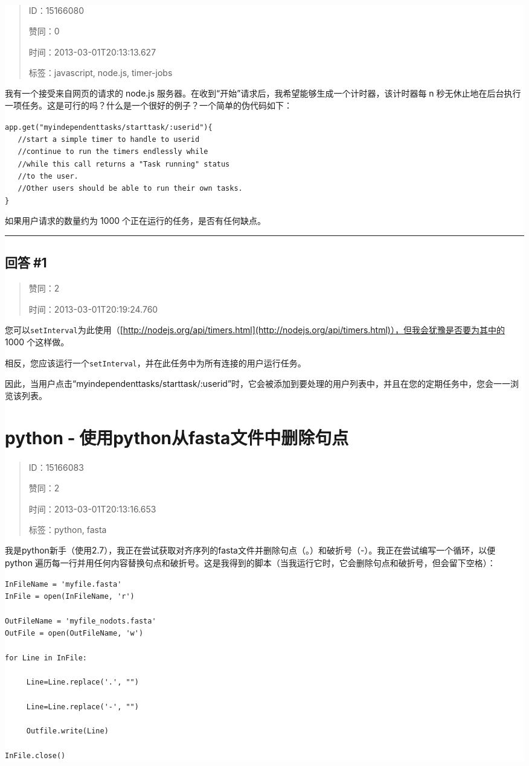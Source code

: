> ID：15166080
> 
> 赞同：0
> 
> 时间：2013-03-01T20:13:13.627
> 
> 标签：javascript, node.js, timer-jobs

我有一个接受来自网页的请求的 node.js 服务器。在收到“开始”请求后，我希望能够生成一个计时器，该计时器每 n 秒无休止地在后台执行一项任务。这是可行的吗？什么是一个很好的例子？一个简单的伪代码如下：

```
app.get("myindependenttasks/starttask/:userid"){
   //start a simple timer to handle to userid
   //continue to run the timers endlessly while 
   //while this call returns a "Task running" status
   //to the user.
   //Other users should be able to run their own tasks.
} 
```

如果用户请求的数量约为 1000 个正在运行的任务，是否有任何缺点。

* * *

## 回答 #1

> 赞同：2
> 
> 时间：2013-03-01T20:19:24.760

您可以`setInterval`为此使用（[http://nodejs.org/api/timers.html](http://nodejs.org/api/timers.html)），但我会犹豫是否要为其中的 1000 个这样做。

相反，您应该运行一个`setInterval`，并在此任务中为所有连接的用户运行任务。

因此，当用户点击“myindependenttasks/starttask/:userid”时，它会被添加到要处理的用户列表中，并且在您的定期任务中，您会一一浏览该列表。

# python - 使用python从fasta文件中删除句点

> ID：15166083
> 
> 赞同：2
> 
> 时间：2013-03-01T20:13:16.653
> 
> 标签：python, fasta

我是python新手（使用2.7），我正在尝试获取对齐序列的fasta文件并删除句点（。）和破折号（-）。我正在尝试编写一个循环，以便 python 遍历每一行并用任何内容替换句点和破折号。这是我得到的脚本（当我运行它时，它会删除句点和破折号，但会留下空格）：

```
InFileName = 'myfile.fasta'
InFile = open(InFileName, 'r')

OutFileName = 'myfile_nodots.fasta'
OutFile = open(OutFileName, 'w')

for Line in InFile:

     Line=Line.replace('.', "")

     Line=Line.replace('-', "")

     Outfile.write(Line) 

InFile.close()
```